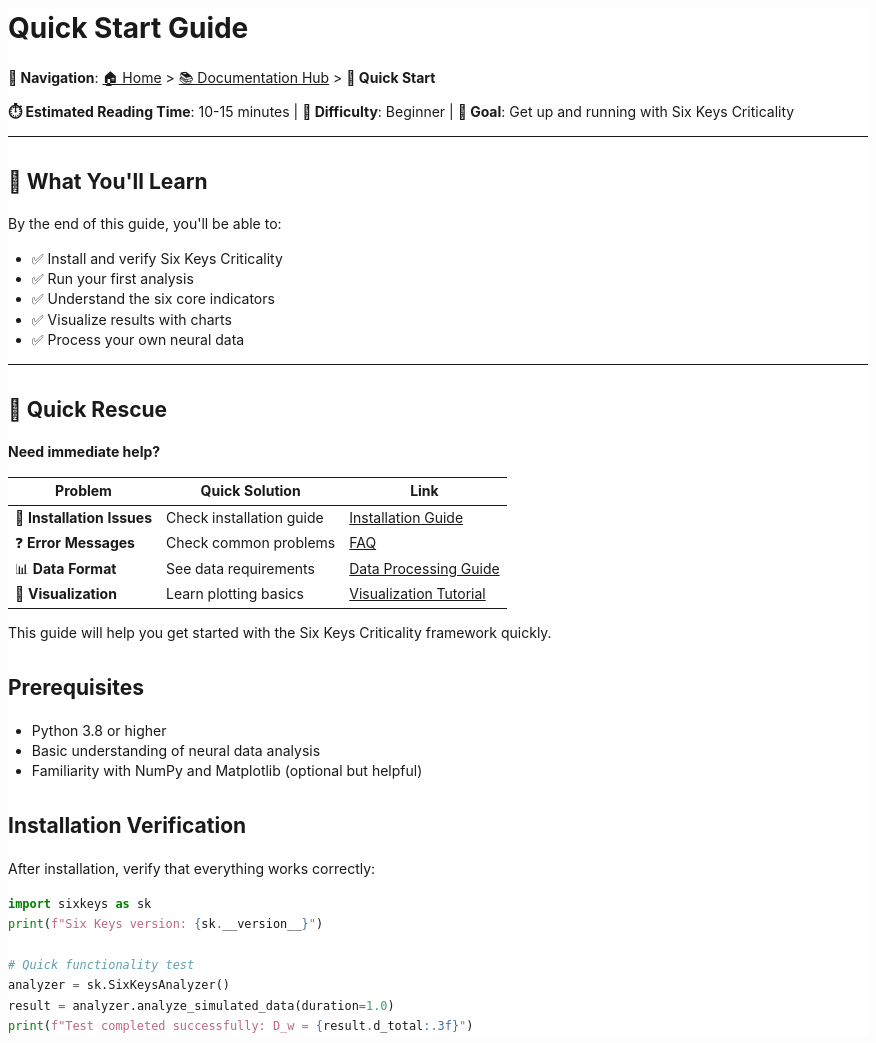 # Quick Start Guide

**📍 Navigation**: [🏠 Home](../../README.md) > [📚 Documentation Hub](README.md) > **🚀 Quick Start**

**⏱️ Estimated Reading Time**: 10-15 minutes | **🎯 Difficulty**: Beginner | **🎯 Goal**: Get up and running with Six Keys Criticality

---

## 🎯 **What You'll Learn**

By the end of this guide, you'll be able to:
- ✅ Install and verify Six Keys Criticality
- ✅ Run your first analysis
- ✅ Understand the six core indicators
- ✅ Visualize results with charts
- ✅ Process your own neural data

---

## 🚨 **Quick Rescue**

**Need immediate help?**

| Problem | Quick Solution | Link |
|---------|----------------|------|
| 🔧 **Installation Issues** | Check installation guide | [Installation Guide](installation.md) |
| ❓ **Error Messages** | Check common problems | [FAQ](faq.md) |
| 📊 **Data Format** | See data requirements | [Data Processing Guide](../data-processing.md) |
| 🎨 **Visualization** | Learn plotting basics | [Visualization Tutorial](visualization.md) |

This guide will help you get started with the Six Keys Criticality framework quickly.

## Prerequisites

- Python 3.8 or higher
- Basic understanding of neural data analysis
- Familiarity with NumPy and Matplotlib (optional but helpful)

## Installation Verification

After installation, verify that everything works correctly:

```python
import sixkeys as sk
print(f"Six Keys version: {sk.__version__}")

# Quick functionality test
analyzer = sk.SixKeysAnalyzer()
result = analyzer.analyze_simulated_data(duration=1.0)
print(f"Test completed successfully: D_w = {result.d_total:.3f}")
```
